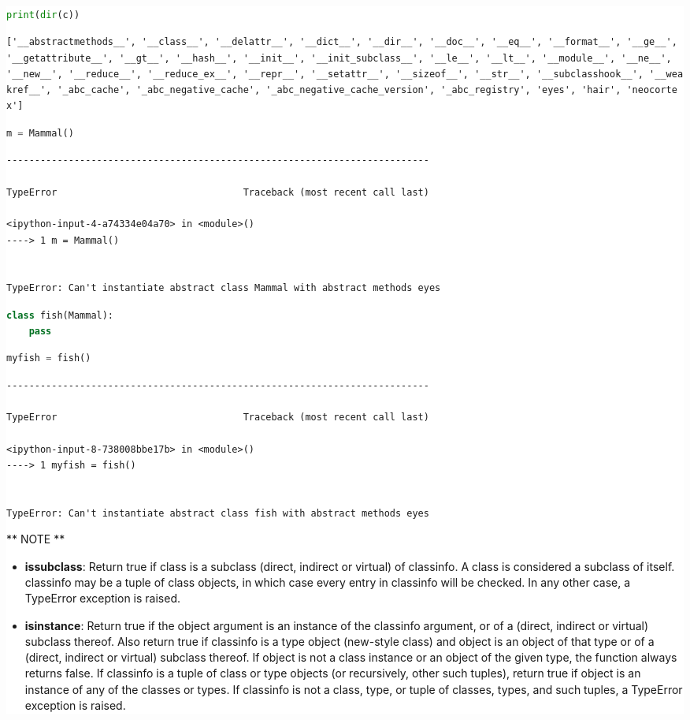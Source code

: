 

```python
print(dir(c))
```

    ['__abstractmethods__', '__class__', '__delattr__', '__dict__', '__dir__', '__doc__', '__eq__', '__format__', '__ge__', '__getattribute__', '__gt__', '__hash__', '__init__', '__init_subclass__', '__le__', '__lt__', '__module__', '__ne__', '__new__', '__reduce__', '__reduce_ex__', '__repr__', '__setattr__', '__sizeof__', '__str__', '__subclasshook__', '__weakref__', '_abc_cache', '_abc_negative_cache', '_abc_negative_cache_version', '_abc_registry', 'eyes', 'hair', 'neocortex']



```python
m = Mammal()
```


    ---------------------------------------------------------------------------

    TypeError                                 Traceback (most recent call last)

    <ipython-input-4-a74334e04a70> in <module>()
    ----> 1 m = Mammal()
    

    TypeError: Can't instantiate abstract class Mammal with abstract methods eyes



```python
class fish(Mammal):
    pass
```


```python
myfish = fish()
```


    ---------------------------------------------------------------------------

    TypeError                                 Traceback (most recent call last)

    <ipython-input-8-738008bbe17b> in <module>()
    ----> 1 myfish = fish()
    

    TypeError: Can't instantiate abstract class fish with abstract methods eyes


** NOTE ** 

* **issubclass**: Return true if class is a subclass (direct, indirect or virtual) of classinfo. A class is considered a subclass of itself. classinfo may be a tuple of class objects, in which case every entry in classinfo will be checked. In any other case, a TypeError exception is raised.

* **isinstance**: Return true if the object argument is an instance of the classinfo argument, or of a (direct, indirect or virtual) subclass thereof. Also return true if classinfo is a type object (new-style class) and object is an object of that type or of a (direct, indirect or virtual) subclass thereof. If object is not a class instance or an object of the given type, the function always returns false. If classinfo is a tuple of class or type objects (or recursively, other such tuples), return true if object is an instance of any of the classes or types. If classinfo is not a class, type, or tuple of classes, types, and such tuples, a TypeError exception is raised.
